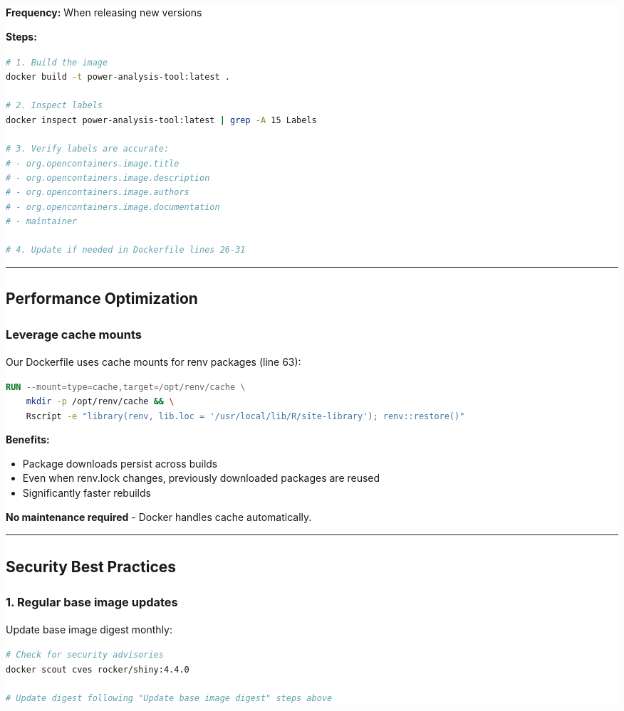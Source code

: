 **Frequency:** When releasing new versions

**Steps:**

```bash
# 1. Build the image
docker build -t power-analysis-tool:latest .

# 2. Inspect labels
docker inspect power-analysis-tool:latest | grep -A 15 Labels

# 3. Verify labels are accurate:
# - org.opencontainers.image.title
# - org.opencontainers.image.description
# - org.opencontainers.image.authors
# - org.opencontainers.image.documentation
# - maintainer

# 4. Update if needed in Dockerfile lines 26-31
```

---

## Performance Optimization

### Leverage cache mounts

Our Dockerfile uses cache mounts for renv packages (line 63):

```dockerfile
RUN --mount=type=cache,target=/opt/renv/cache \
    mkdir -p /opt/renv/cache && \
    Rscript -e "library(renv, lib.loc = '/usr/local/lib/R/site-library'); renv::restore()"
```

**Benefits:**
- Package downloads persist across builds
- Even when renv.lock changes, previously downloaded packages are reused
- Significantly faster rebuilds

**No maintenance required** - Docker handles cache automatically.

---

## Security Best Practices

### 1. Regular base image updates

Update base image digest monthly:

```bash
# Check for security advisories
docker scout cves rocker/shiny:4.4.0

# Update digest following "Update base image digest" steps above
```
